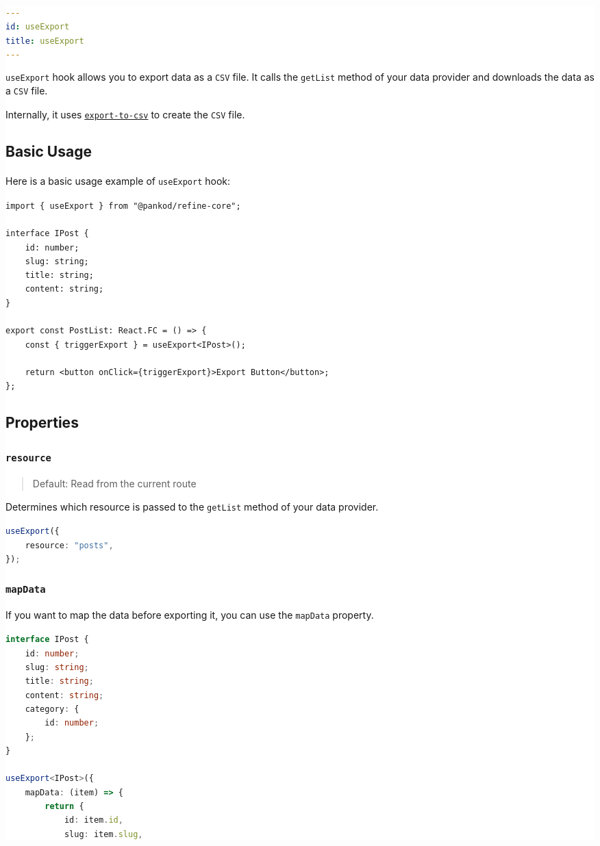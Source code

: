 ```yaml
---
id: useExport
title: useExport
---
```


`useExport` hook allows you to export data as a `CSV` file. It calls the `getList` method of your data provider and downloads the data as a `CSV` file.

Internally, it uses [`export-to-csv`][export-to-csv] to create the `CSV` file.

## Basic Usage

Here is a basic usage example of `useExport` hook:

```tsx
import { useExport } from "@pankod/refine-core";

interface IPost {
    id: number;
    slug: string;
    title: string;
    content: string;
}

export const PostList: React.FC = () => {
    const { triggerExport } = useExport<IPost>();

    return <button onClick={triggerExport}>Export Button</button>;
};
```

## Properties

### `resource`

> Default: Read from the current route

Determines which resource is passed to the `getList` method of your data provider.

```ts
useExport({
    resource: "posts",
});
```

### `mapData`

If you want to map the data before exporting it, you can use the `mapData` property.

```ts
interface IPost {
    id: number;
    slug: string;
    title: string;
    content: string;
    category: {
        id: number;
    };
}

useExport<IPost>({
    mapData: (item) => {
        return {
            id: item.id,
            slug: item.slug,
```

[export-to-csv]: https://github.com/alexcaza/export-to-csv
[baserecord]: /api-reference/core/interfaces.md#baserecord